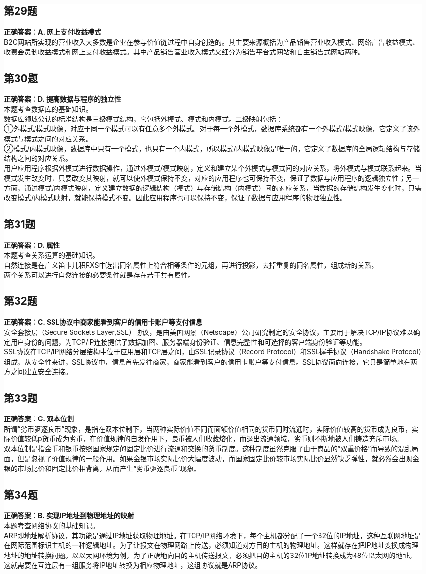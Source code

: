 
## 第29题 ##

**正确答案：A. 网上支付收益模式**  
B2C网站所实现的营业收入大多数是企业在参与价值链过程中自身创造的。其主要来源概括为产品销售营业收入模式、网络广告收益模式、收费会员制收益模式和网上支付收益模式。其中产品销售营业收入模式又细分为销售平台式网站和自主销售式网站两种。  


## 第30题 ##

**正确答案：D. 提高数据与程序的独立性**  
本题考查数据库的基础知识。  
数据库领域公认的标准结构是三级模式结构，它包括外模式、模式和内模式。二级映射包括：  
①外模式/模式映像，对应于同一个模式可以有任意多个外模式。对于每一个外模式，数据库系统都有一个外模式/模式映像，它定义了该外模式与模式之间的对应关系。  
②模式/内模式映像，数据库中只有一个模式，也只有一个内模式，所以模式/内模式映像是唯一的，它定义了数据库的全局逻辑结构与存储结构之间的对应关系。  
用户应用程序根据外模式进行数据操作，通过外模式/模式映射，定义和建立某个外模式与模式间的对应关系，将外模式与模式联系起来。当模式发生改变时，只要改变其映射，就可以使外模式保持不变，对应的应用程序也可保持不变，保证了数据与应用程序的逻辑独立性；另一方面，通过模式/内模式映射，定义建立数据的逻辑结构（模式）与存储结构（内模式）间的对应关系，当数据的存储结构发生变化时，只需改变模式/内模式映射，就能保持模式不变。因此应用程序也可以保持不变，保证了数据与应用程序的物理独立性。  


## 第31题 ##

**正确答案：D. 属性**  
本题考查关系运算的基础知识。  
自然连接是在广义笛卡儿积RXS中选出同名属性上符合相等条件的元组，再进行投影，去掉重复的同名属性，组成新的关系。  
两个关系可以进行自然连接的必要条件就是存在若干共有属性。  


## 第32题 ##

**正确答案：C. SSL协议中商家能看到客户的信用卡账户等支付信息**  
安全套接层（Secure Sockets Layer,SSL）协议，是由美国网景（Netscape）公司研究制定的安全协议，主要用于解决TCP/IP协议难以确定用户身份的问题，为TCP/IP连接提供了数据加密、服务器端身份验证、信息完整性和可选择的客户端身份验证等功能。  
SSL协议在TCP/IP网络分层结构中位于应用层和TCP层之间，由SSL记录协议（Record Protocol）和SSL握手协议（Handshake Protocol）组成，从安全性来讲，SSL协议中，信息首先发往商家，商家能看到客户的信用卡账户等支付信息。SSL协议面向连接，它只是简单地在两方之间建立安全连接。  


## 第33题 ##

**正确答案：C. 双本位制**  
所谓“劣币驱逐良币”现象，是指在双本位制下，当两种实际价值不同而面额价值相同的货币同时流通时，实际价值较高的货币成为良币，实际价值较低p货币成为劣币，在价值规律的自发作用下，良币被人们收藏熔化，而退出流通领域，劣币则不断地被人们铸造充斥市场。  
双本位制是指金币和银币按照国家规定的固定比价进行流通和交换的货币制度。这种制度虽然克服了由于商品的“双重价格”而导致的混乱局面，但是忽视了价值规律的一般作用。如果金银市场实际比价大幅度波动，而国家固定比价较市场实际比价显然缺乏弹性，就必然会出现金银的市场比价和固定比价相背离，从而产生“劣币驱逐良币”现象。  


## 第34题 ##

**正确答案：B. 实现IP地址到物理地址的映射**  
本题考查网络协议的基础知识。  
ARP即地址解析协议，其功能是通过IP地址获取物理地址。在TCP/IP网络环境下，每个主机都分配了一个32位的IP地址，这种互联网地址是在网际范围标识主机的一种逻辑地址。为了让报文在物理网路上传送，必须知道对方目的主机的物理地址。这样就存在把IP地址变换成物理地址的地址转换问题。以以太网环境为例，为了正确地向目的主机传送报文，必须把目的主机的32位1P地址转换成为48位以太网的地址。这就需要在互连层有一组服务将IP地址转换为相应物理地址，这组协议就是ARP协议。  
